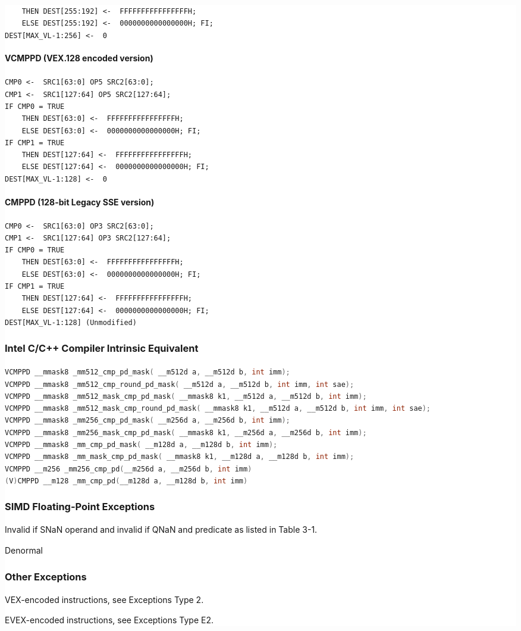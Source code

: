 ```info-verb
    THEN DEST[255:192] <-  FFFFFFFFFFFFFFFFH;
    ELSE DEST[255:192] <-  0000000000000000H; FI;
DEST[MAX_VL-1:256] <-  0
```
#### VCMPPD (VEX.128 encoded version)
```info-verb
CMP0 <-  SRC1[63:0] OP5 SRC2[63:0];
CMP1 <-  SRC1[127:64] OP5 SRC2[127:64];
IF CMP0 = TRUE
    THEN DEST[63:0] <-  FFFFFFFFFFFFFFFFH;
    ELSE DEST[63:0] <-  0000000000000000H; FI;
IF CMP1 = TRUE
    THEN DEST[127:64] <-  FFFFFFFFFFFFFFFFH;
    ELSE DEST[127:64] <-  0000000000000000H; FI;
DEST[MAX_VL-1:128] <-  0
```
#### CMPPD (128-bit Legacy SSE version)
```info-verb
CMP0 <-  SRC1[63:0] OP3 SRC2[63:0];
CMP1 <-  SRC1[127:64] OP3 SRC2[127:64];
IF CMP0 = TRUE
    THEN DEST[63:0] <-  FFFFFFFFFFFFFFFFH;
    ELSE DEST[63:0] <-  0000000000000000H; FI;
IF CMP1 = TRUE
    THEN DEST[127:64] <-  FFFFFFFFFFFFFFFFH;
    ELSE DEST[127:64] <-  0000000000000000H; FI;
DEST[MAX_VL-1:128] (Unmodified)
```

### Intel C/C++ Compiler Intrinsic Equivalent

```cpp
VCMPPD __mmask8 _mm512_cmp_pd_mask( __m512d a, __m512d b, int imm);
VCMPPD __mmask8 _mm512_cmp_round_pd_mask( __m512d a, __m512d b, int imm, int sae);
VCMPPD __mmask8 _mm512_mask_cmp_pd_mask( __mmask8 k1, __m512d a, __m512d b, int imm);
VCMPPD __mmask8 _mm512_mask_cmp_round_pd_mask( __mmask8 k1, __m512d a, __m512d b, int imm, int sae);
VCMPPD __mmask8 _mm256_cmp_pd_mask( __m256d a, __m256d b, int imm);
VCMPPD __mmask8 _mm256_mask_cmp_pd_mask( __mmask8 k1, __m256d a, __m256d b, int imm);
VCMPPD __mmask8 _mm_cmp_pd_mask( __m128d a, __m128d b, int imm);
VCMPPD __mmask8 _mm_mask_cmp_pd_mask( __mmask8 k1, __m128d a, __m128d b, int imm);
VCMPPD __m256 _mm256_cmp_pd(__m256d a, __m256d b, int imm)
(V)CMPPD __m128 _mm_cmp_pd(__m128d a, __m128d b, int imm)
```
### SIMD Floating-Point Exceptions


Invalid if SNaN operand and invalid if QNaN and predicate as listed in Table 3-1.

Denormal

### Other Exceptions


VEX-encoded instructions, see Exceptions Type 2.

EVEX-encoded instructions, see Exceptions Type E2.

